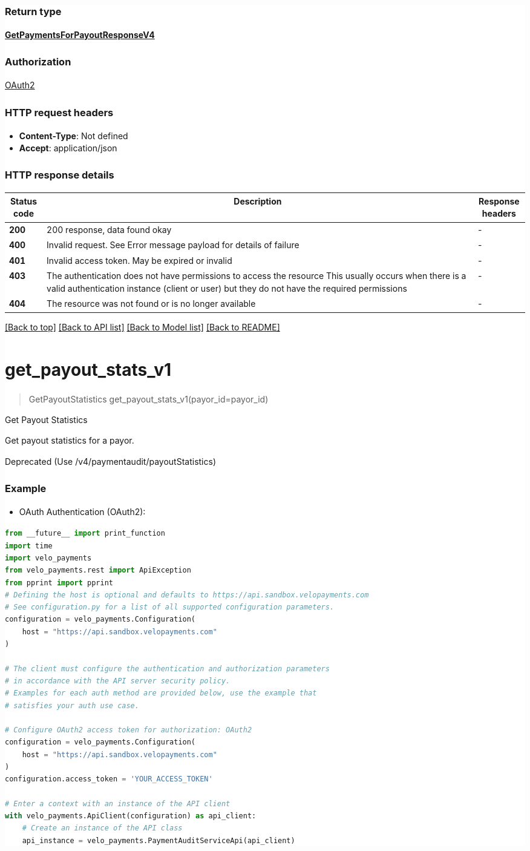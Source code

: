### Return type

[**GetPaymentsForPayoutResponseV4**](GetPaymentsForPayoutResponseV4.md)

### Authorization

[OAuth2](../README.md#OAuth2)

### HTTP request headers

 - **Content-Type**: Not defined
 - **Accept**: application/json

### HTTP response details
| Status code | Description | Response headers |
|-------------|-------------|------------------|
**200** | 200 response, data found okay |  -  |
**400** | Invalid request. See Error message payload for details of failure |  -  |
**401** | Invalid access token. May be expired or invalid |  -  |
**403** | The authentication does not have permissions to access the resource This usually occurs when there is a valid authentication instance (client or user) but they do not have the required permissions  |  -  |
**404** | The resource was not found or is no longer available  |  -  |

[[Back to top]](#) [[Back to API list]](../README.md#documentation-for-api-endpoints) [[Back to Model list]](../README.md#documentation-for-models) [[Back to README]](../README.md)

# **get_payout_stats_v1**
> GetPayoutStatistics get_payout_stats_v1(payor_id=payor_id)

Get Payout Statistics

<p>Get payout statistics for a payor.</p> <p>Deprecated (Use /v4/paymentaudit/payoutStatistics)</p> 

### Example

* OAuth Authentication (OAuth2):
```python
from __future__ import print_function
import time
import velo_payments
from velo_payments.rest import ApiException
from pprint import pprint
# Defining the host is optional and defaults to https://api.sandbox.velopayments.com
# See configuration.py for a list of all supported configuration parameters.
configuration = velo_payments.Configuration(
    host = "https://api.sandbox.velopayments.com"
)

# The client must configure the authentication and authorization parameters
# in accordance with the API server security policy.
# Examples for each auth method are provided below, use the example that
# satisfies your auth use case.

# Configure OAuth2 access token for authorization: OAuth2
configuration = velo_payments.Configuration(
    host = "https://api.sandbox.velopayments.com"
)
configuration.access_token = 'YOUR_ACCESS_TOKEN'

# Enter a context with an instance of the API client
with velo_payments.ApiClient(configuration) as api_client:
    # Create an instance of the API class
    api_instance = velo_payments.PaymentAuditServiceApi(api_client)
```